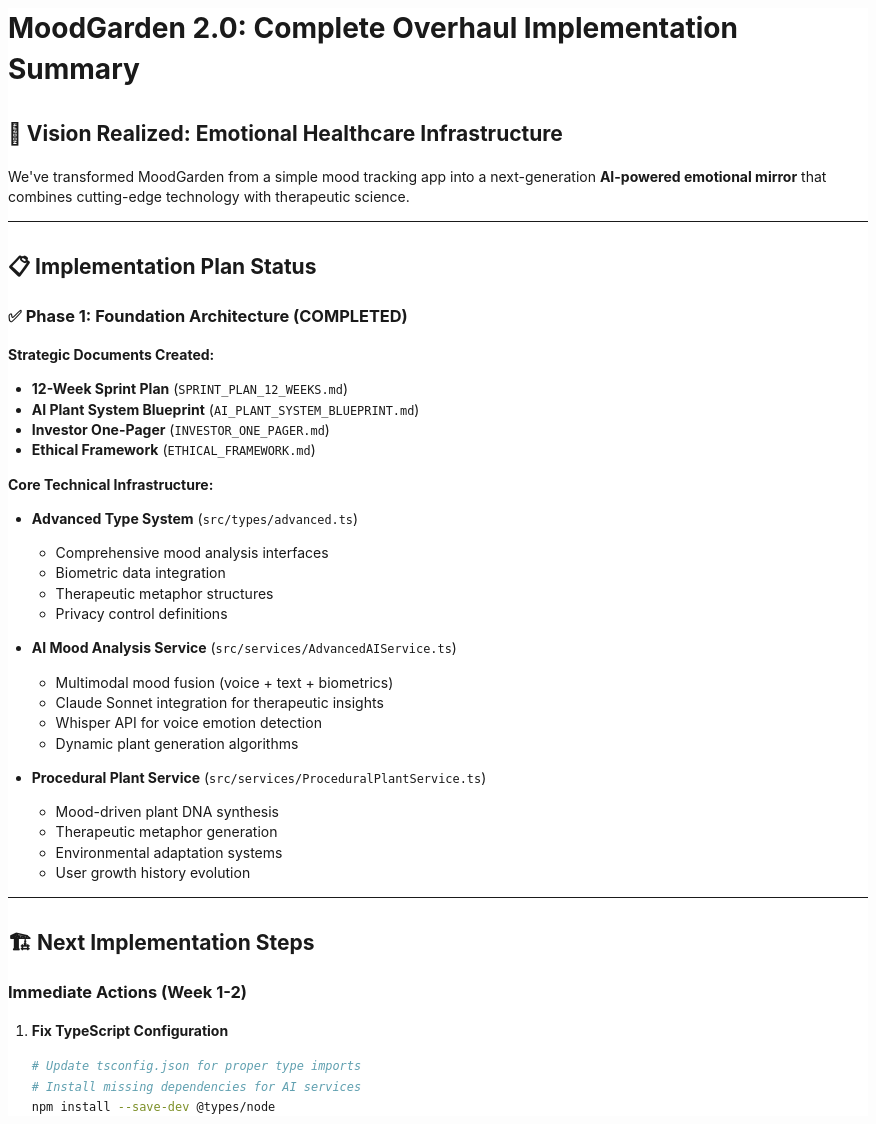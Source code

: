 # MoodGarden 2.0: Complete Overhaul Implementation Summary

## 🎯 **Vision Realized: Emotional Healthcare Infrastructure**

We've transformed MoodGarden from a simple mood tracking app into a next-generation **AI-powered emotional mirror** that combines cutting-edge technology with therapeutic science.

---

## 📋 **Implementation Plan Status**

### ✅ **Phase 1: Foundation Architecture (COMPLETED)**

**Strategic Documents Created:**
- **12-Week Sprint Plan** (`SPRINT_PLAN_12_WEEKS.md`)
- **AI Plant System Blueprint** (`AI_PLANT_SYSTEM_BLUEPRINT.md`)
- **Investor One-Pager** (`INVESTOR_ONE_PAGER.md`) 
- **Ethical Framework** (`ETHICAL_FRAMEWORK.md`)

**Core Technical Infrastructure:**
- **Advanced Type System** (`src/types/advanced.ts`)
  - Comprehensive mood analysis interfaces
  - Biometric data integration
  - Therapeutic metaphor structures
  - Privacy control definitions

- **AI Mood Analysis Service** (`src/services/AdvancedAIService.ts`)
  - Multimodal mood fusion (voice + text + biometrics)
  - Claude Sonnet integration for therapeutic insights
  - Whisper API for voice emotion detection
  - Dynamic plant generation algorithms

- **Procedural Plant Service** (`src/services/ProceduralPlantService.ts`)
  - Mood-driven plant DNA synthesis
  - Therapeutic metaphor generation
  - Environmental adaptation systems
  - User growth history evolution

---

## 🏗️ **Next Implementation Steps**

### **Immediate Actions (Week 1-2)**

1. **Fix TypeScript Configuration**
   ```bash
   # Update tsconfig.json for proper type imports
   # Install missing dependencies for AI services
   npm install --save-dev @types/node
   ```

